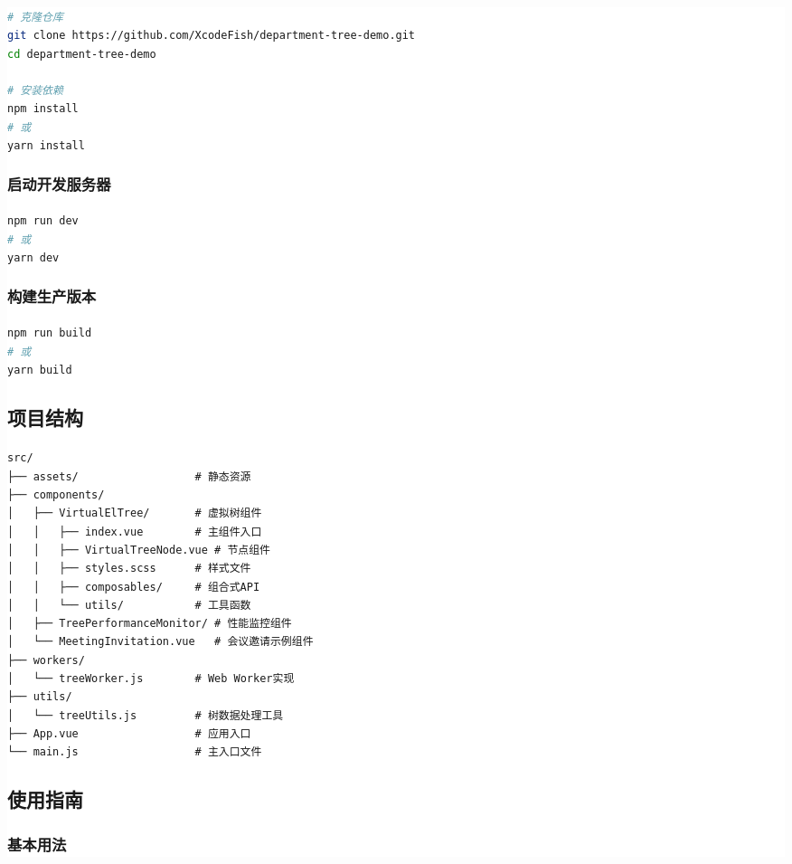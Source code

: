 ```bash
# 克隆仓库
git clone https://github.com/XcodeFish/department-tree-demo.git
cd department-tree-demo

# 安装依赖
npm install
# 或
yarn install
```

### 启动开发服务器

```bash
npm run dev
# 或
yarn dev
```

### 构建生产版本

```bash
npm run build
# 或
yarn build
```

## 项目结构

```
src/
├── assets/                  # 静态资源
├── components/
│   ├── VirtualElTree/       # 虚拟树组件
│   │   ├── index.vue        # 主组件入口
│   │   ├── VirtualTreeNode.vue # 节点组件
│   │   ├── styles.scss      # 样式文件
│   │   ├── composables/     # 组合式API
│   │   └── utils/           # 工具函数
│   ├── TreePerformanceMonitor/ # 性能监控组件
│   └── MeetingInvitation.vue   # 会议邀请示例组件
├── workers/
│   └── treeWorker.js        # Web Worker实现
├── utils/
│   └── treeUtils.js         # 树数据处理工具
├── App.vue                  # 应用入口
└── main.js                  # 主入口文件
```

## 使用指南

### 基本用法
